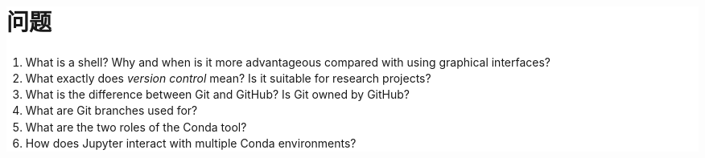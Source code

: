 <link href="Styles/Style00.css" rel="stylesheet" type="text/css"> <link href="Styles/Style01.css" rel="stylesheet" type="text/css"> <link href="Styles/Style02.css" rel="stylesheet" type="text/css"> <link href="Styles/Style03.css" rel="stylesheet" type="text/css">     

# 问题

1.  What is a shell? Why and when is it more advantageous compared with using graphical interfaces?
2.  What exactly does *version control* mean? Is it suitable for research projects?
3.  What is the difference between Git and GitHub? Is Git owned by GitHub?
4.  What are Git branches used for?
5.  What are the two roles of the Conda tool?
6.  How does Jupyter interact with multiple Conda environments?